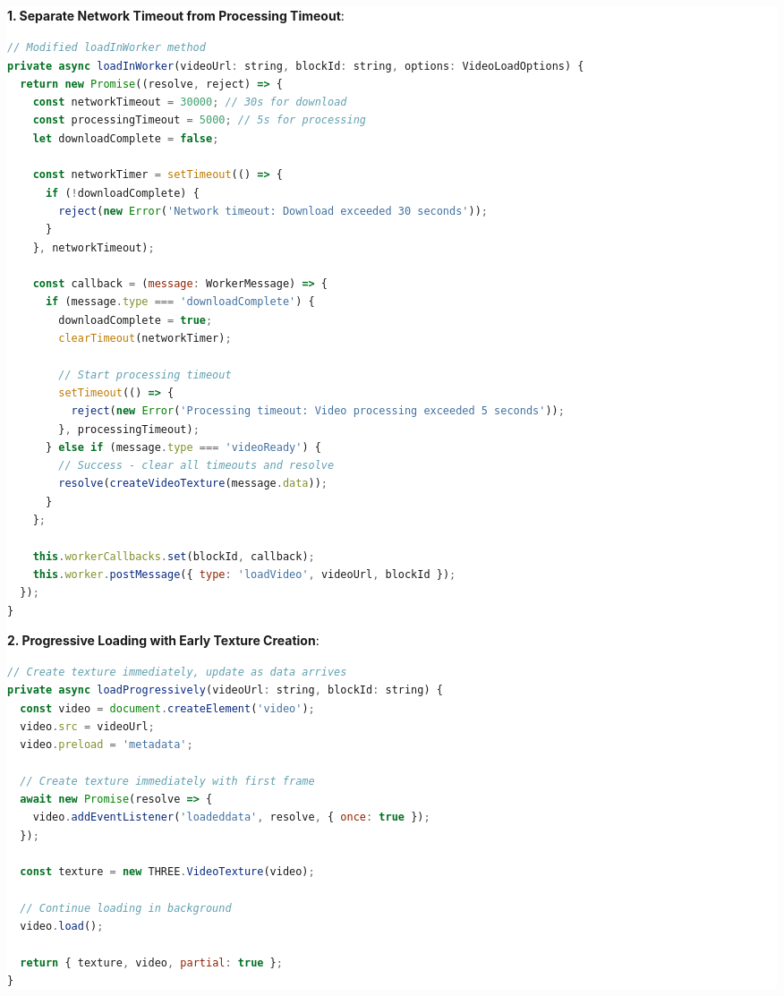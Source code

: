 **1. Separate Network Timeout from Processing Timeout**:

```javascript
// Modified loadInWorker method
private async loadInWorker(videoUrl: string, blockId: string, options: VideoLoadOptions) {
  return new Promise((resolve, reject) => {
    const networkTimeout = 30000; // 30s for download
    const processingTimeout = 5000; // 5s for processing
    let downloadComplete = false;

    const networkTimer = setTimeout(() => {
      if (!downloadComplete) {
        reject(new Error('Network timeout: Download exceeded 30 seconds'));
      }
    }, networkTimeout);

    const callback = (message: WorkerMessage) => {
      if (message.type === 'downloadComplete') {
        downloadComplete = true;
        clearTimeout(networkTimer);

        // Start processing timeout
        setTimeout(() => {
          reject(new Error('Processing timeout: Video processing exceeded 5 seconds'));
        }, processingTimeout);
      } else if (message.type === 'videoReady') {
        // Success - clear all timeouts and resolve
        resolve(createVideoTexture(message.data));
      }
    };

    this.workerCallbacks.set(blockId, callback);
    this.worker.postMessage({ type: 'loadVideo', videoUrl, blockId });
  });
}
```

**2. Progressive Loading with Early Texture Creation**:

```javascript
// Create texture immediately, update as data arrives
private async loadProgressively(videoUrl: string, blockId: string) {
  const video = document.createElement('video');
  video.src = videoUrl;
  video.preload = 'metadata';

  // Create texture immediately with first frame
  await new Promise(resolve => {
    video.addEventListener('loadeddata', resolve, { once: true });
  });

  const texture = new THREE.VideoTexture(video);

  // Continue loading in background
  video.load();

  return { texture, video, partial: true };
}
```
